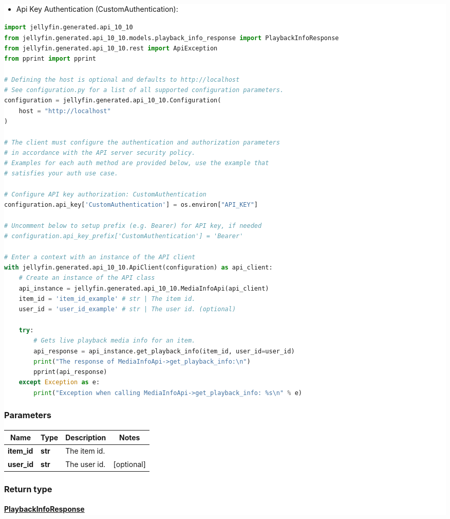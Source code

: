 * Api Key Authentication (CustomAuthentication):

```python
import jellyfin.generated.api_10_10
from jellyfin.generated.api_10_10.models.playback_info_response import PlaybackInfoResponse
from jellyfin.generated.api_10_10.rest import ApiException
from pprint import pprint

# Defining the host is optional and defaults to http://localhost
# See configuration.py for a list of all supported configuration parameters.
configuration = jellyfin.generated.api_10_10.Configuration(
    host = "http://localhost"
)

# The client must configure the authentication and authorization parameters
# in accordance with the API server security policy.
# Examples for each auth method are provided below, use the example that
# satisfies your auth use case.

# Configure API key authorization: CustomAuthentication
configuration.api_key['CustomAuthentication'] = os.environ["API_KEY"]

# Uncomment below to setup prefix (e.g. Bearer) for API key, if needed
# configuration.api_key_prefix['CustomAuthentication'] = 'Bearer'

# Enter a context with an instance of the API client
with jellyfin.generated.api_10_10.ApiClient(configuration) as api_client:
    # Create an instance of the API class
    api_instance = jellyfin.generated.api_10_10.MediaInfoApi(api_client)
    item_id = 'item_id_example' # str | The item id.
    user_id = 'user_id_example' # str | The user id. (optional)

    try:
        # Gets live playback media info for an item.
        api_response = api_instance.get_playback_info(item_id, user_id=user_id)
        print("The response of MediaInfoApi->get_playback_info:\n")
        pprint(api_response)
    except Exception as e:
        print("Exception when calling MediaInfoApi->get_playback_info: %s\n" % e)
```



### Parameters


Name | Type | Description  | Notes
------------- | ------------- | ------------- | -------------
 **item_id** | **str**| The item id. | 
 **user_id** | **str**| The user id. | [optional] 

### Return type

[**PlaybackInfoResponse**](PlaybackInfoResponse.md)
